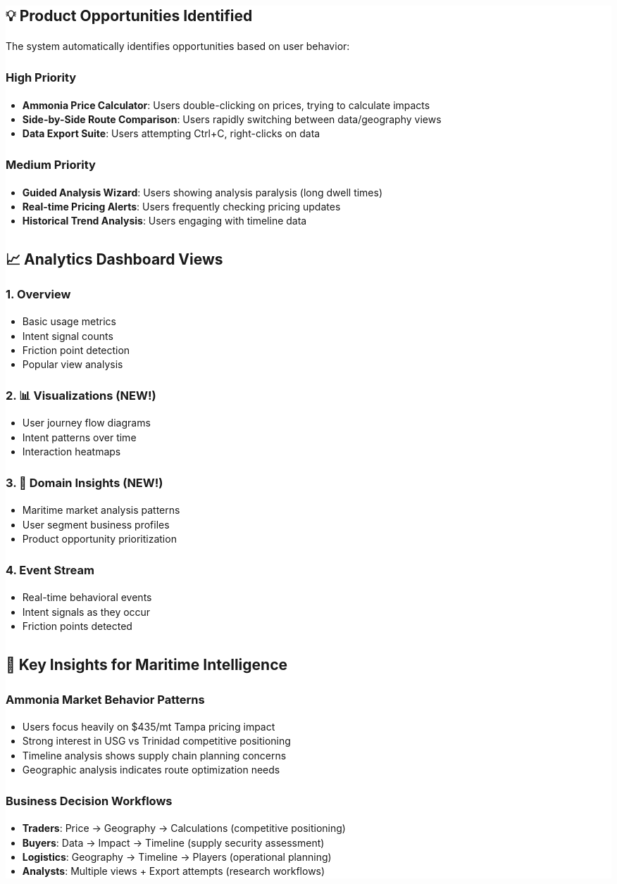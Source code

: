 ## 💡 Product Opportunities Identified

The system automatically identifies opportunities based on user behavior:

### **High Priority**
- **Ammonia Price Calculator**: Users double-clicking on prices, trying to calculate impacts
- **Side-by-Side Route Comparison**: Users rapidly switching between data/geography views
- **Data Export Suite**: Users attempting Ctrl+C, right-clicks on data

### **Medium Priority**
- **Guided Analysis Wizard**: Users showing analysis paralysis (long dwell times)
- **Real-time Pricing Alerts**: Users frequently checking pricing updates
- **Historical Trend Analysis**: Users engaging with timeline data

## 📈 Analytics Dashboard Views

### **1. Overview**
- Basic usage metrics
- Intent signal counts
- Friction point detection
- Popular view analysis

### **2. 📊 Visualizations** (NEW!)
- User journey flow diagrams
- Intent patterns over time
- Interaction heatmaps

### **3. 🧠 Domain Insights** (NEW!)
- Maritime market analysis patterns
- User segment business profiles
- Product opportunity prioritization

### **4. Event Stream**
- Real-time behavioral events
- Intent signals as they occur
- Friction points detected

## 🎯 Key Insights for Maritime Intelligence

### **Ammonia Market Behavior Patterns**
- Users focus heavily on $435/mt Tampa pricing impact
- Strong interest in USG vs Trinidad competitive positioning
- Timeline analysis shows supply chain planning concerns
- Geographic analysis indicates route optimization needs

### **Business Decision Workflows**
- **Traders**: Price → Geography → Calculations (competitive positioning)
- **Buyers**: Data → Impact → Timeline (supply security assessment)  
- **Logistics**: Geography → Timeline → Players (operational planning)
- **Analysts**: Multiple views + Export attempts (research workflows)
